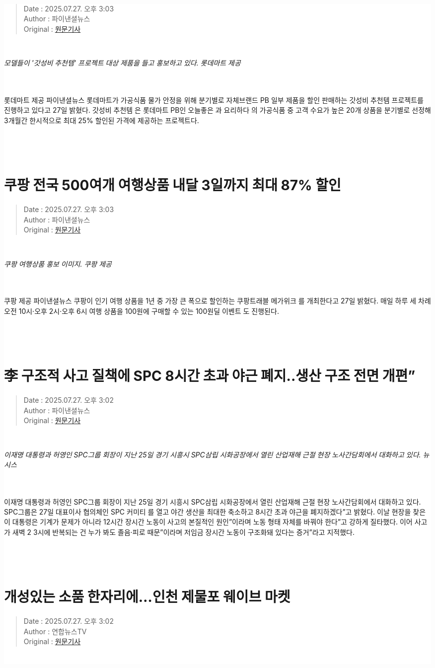 > Date : 2025.07.27. 오후 3:03  
> Author : 파이낸셜뉴스  
> Original : [원문기사](https://n.news.naver.com/mnews/article/014/0005382934?sid=101)  
<br/>  
  
<img alt="모델들이 '갓성비 추천템' 프로젝트 대상 제품을 들고 홍보하고 있다. 롯데마트 제공" class="_LAZY_LOADING _LAZY_LOADING_INIT_HIDE" src="https://imgnews.pstatic.net/image/014/2025/07/27/0005382934_001_20250727150313655.jpg?type=w860" id="img1" style="display: none;"></img><em class="img_desc">모델들이 '갓성비 추천템' 프로젝트 대상 제품을 들고 홍보하고 있다. 롯데마트 제공</em>  
<br/><br/>  
  
롯데마트 제공 파이낸셜뉴스 롯데마트가 가공식품 물가 안정을 위해 분기별로 자체브랜드 PB 일부 제품을 할인 판매하는 갓성비 추천템 프로젝트를 진행하고 있다고 27일 밝혔다.
갓성비 추천템 은 롯데마트 PB인 오늘좋은 과 요리하다 의 가공식품 중 고객 수요가 높은 20개 상품을 분기별로 선정해 3개월간 한시적으로 최대 25% 할인된 가격에 제공하는 프로젝트다.  
<br/><br/><br/>  

  
# 쿠팡 전국 500여개 여행상품 내달 3일까지 최대 87% 할인  
  
> Date : 2025.07.27. 오후 3:03  
> Author : 파이낸셜뉴스  
> Original : [원문기사](https://n.news.naver.com/mnews/article/014/0005382933?sid=101)  
<br/>  
  
<img alt="쿠팡 여행상품 홍보 이미지. 쿠팡 제공" class="_LAZY_LOADING _LAZY_LOADING_INIT_HIDE" src="https://imgnews.pstatic.net/image/014/2025/07/27/0005382933_001_20250727150311939.jpg?type=w860" id="img1" style="display: none;"></img><em class="img_desc">쿠팡 여행상품 홍보 이미지. 쿠팡 제공</em>  
<br/><br/>  
  
쿠팡 제공 파이낸셜뉴스 쿠팡이 인기 여행 상품을 1년 중 가장 큰 폭으로 할인하는 쿠팡트래블 메가위크 를 개최한다고 27일 밝혔다.
매일 하루 세 차례 오전 10시·오후 2시·오후 6시 여행 상품을 100원에 구매할 수 있는 100원딜 이벤트 도 진행된다.  
<br/><br/><br/>  

  
# 李 구조적 사고 질책에 SPC 8시간 초과 야근 폐지..생산 구조 전면 개편”  
  
> Date : 2025.07.27. 오후 3:02  
> Author : 파이낸셜뉴스  
> Original : [원문기사](https://n.news.naver.com/mnews/article/014/0005382931?sid=101)  
<br/>  
  
<img alt="이재명 대통령과 허영인 SPC그룹 회장이 지난 25일 경기 시흥시 SPC삼립 시화공장에서 열린 산업재해 근절 현장 노사간담회에서 대화하고 있다. 뉴시스" class="_LAZY_LOADING _LAZY_LOADING_INIT_HIDE" src="https://imgnews.pstatic.net/image/014/2025/07/27/0005382931_001_20250727150210914.jpg?type=w860" id="img1" style="display: none;"></img><em class="img_desc">이재명 대통령과 허영인 SPC그룹 회장이 지난 25일 경기 시흥시 SPC삼립 시화공장에서 열린 산업재해 근절 현장 노사간담회에서 대화하고 있다. 뉴시스</em>  
<br/><br/>  
  
이재명 대통령과 허영인 SPC그룹 회장이 지난 25일 경기 시흥시 SPC삼립 시화공장에서 열린 산업재해 근절 현장 노사간담회에서 대화하고 있다.
SPC그룹은 27일 대표이사 협의체인 SPC 커미티 를 열고 야간 생산을 최대한 축소하고 8시간 초과 야근을 폐지하겠다”고 밝혔다.
이날 현장을 찾은 이 대통령은 기계가 문제가 아니라 12시간 장시간 노동이 사고의 본질적인 원인”이라며 노동 형태 자체를 바꿔야 한다”고 강하게 질타했다.
이어 사고가 새벽 2 3시에 반복되는 건 누가 봐도 졸음·피로 때문”이라며 저임금 장시간 노동이 구조화돼 있다는 증거”라고 지적했다.  
<br/><br/><br/>  

  
# 개성있는 소품 한자리에…인천 제물포 웨이브 마켓  
  
> Date : 2025.07.27. 오후 3:02  
> Author : 연합뉴스TV  
> Original : [원문기사](https://n.news.naver.com/mnews/article/422/0000764403?sid=101)  
<br/>  
  